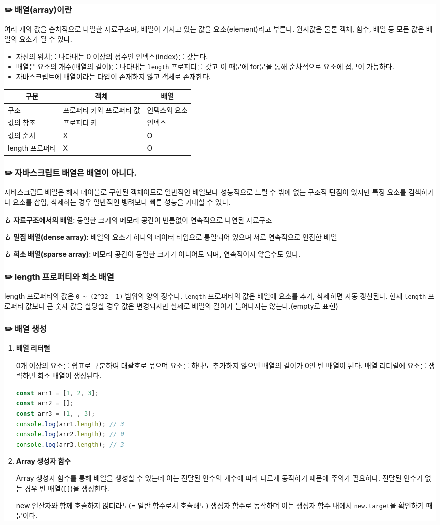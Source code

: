 ### ✏️ 배열(array)이란

여러 개의 값을 순차적으로 나열한 자료구조며, 배열이 가지고 있는 값을 요소(element)라고 부른다. 원시값은 물론 객체, 함수, 배열 등 모든 값은 배열의 요소가 될 수 있다.

- 자신의 위치를 나타내는 0 이상의 정수인 인덱스(index)를 갖는다.
- 배열은 요소의 개수(배열의 길이)를 나타내는 `length` 프로퍼티를 갖고 이 때문에 for문을 통해 순차적으로 요소에 접근이 가능하다.
- 자바스크립트에 배열이라는 타입이 존재하지 않고 객체로 존재한다.

| 구분            | 객체                      | 배열          |
| --------------- | ------------------------- | ------------- |
| 구조            | 프로퍼티 키와 프로퍼티 값 | 인덱스와 요소 |
| 값의 참조       | 프로퍼티 키               | 인덱스        |
| 값의 순서       | X                         | O             |
| length 프로퍼티 | X                         | O             |

### ✏️ 자바스크립트 배열은 배열이 아니다.

자바스크립트 배열은 해시 테이블로 구현된 객체이므로 일반적인 배열보다 성능적으로 느릴 수 밖에 없는 구조적 단점이 있지만 특정 요소를 검색하거나 요소를 삽입, 삭제하는 경우 일반적인 뱅려보다 빠른 성능을 기대할 수 있다.

🪝 **자료구조에서의 배열**: 동일한 크기의 메모리 공간이 빈틈없이 연속적으로 나연된 자료구조

🪝 **밀집 배열(dense array)**: 배열의 요소가 하나의 데이터 타입으로 통일되어 있으며 서로 연속적으로 인접한 배열

🪝 **희소 배열(sparse array)**: 메모리 공간이 동일한 크기가 아니어도 되며, 연속적이지 않을수도 있다.

### ✏️ length 프로퍼티와 희소 배열

length 프로퍼티의 값은 `0 ~ (2^32 -1)` 범위의 양의 정수다. `length` 프로퍼티의 값은 배열에 요소를 추가, 삭제하면 자동 갱신된다. 현재 `length` 프로퍼티 값보다 큰 숫자 값을 할당할 경우 값은 변경되지만 실제로 배열의 길이가 늘어나지는 않는다.(empty로 표현)

### ✏️ 배열 생성

1. **배열 리터럴**

   0개 이상의 요소를 쉼표로 구분하여 대괄호로 묶으며 요소를 하나도 추가하지 않으면 배열의 길이가 0인 빈 배열이 된다. 배열 리터럴에 요소를 생략하면 희소 배열이 생성된다.

   ```jsx
   const arr1 = [1, 2, 3];
   const arr2 = [];
   const arr3 = [1, , 3];
   console.log(arr1.length); // 3
   console.log(arr2.length); // 0
   console.log(arr3.length); // 3
   ```

2. **Array 생성자 함수**

   Array 생성자 함수를 통해 배열을 생성할 수 있는데 이는 전달된 인수의 개수에 따라 다르게 동작하기 때문에 주의가 필요하다. 전달된 인수가 없는 경우 빈 배열(`[]`)을 생성한다.

   new 연산자와 함께 호출하지 않더라도(= 일반 함수로서 호출해도) 생성자 함수로 동작하며 이는 생성자 함수 내에서 `new.target`을 확인하기 때문이다.
